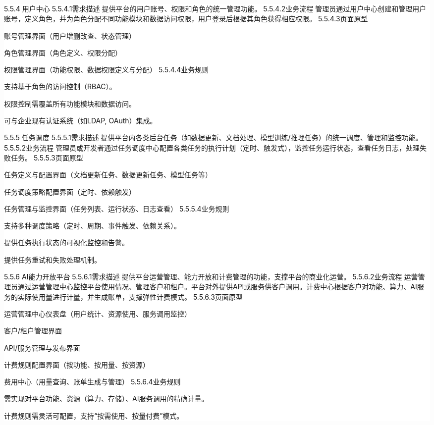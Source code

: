 5.5.4 用户中心
5.5.4.1需求描述
提供平台的用户账号、权限和角色的统一管理功能。
5.5.4.2业务流程
管理员通过用户中心创建和管理用户账号，定义角色，并为角色分配不同功能模块和数据访问权限，用户登录后根据其角色获得相应权限。
5.5.4.3页面原型

账号管理界面（用户增删改查、状态管理）

角色管理界面（角色定义、权限分配）

权限管理界面（功能权限、数据权限定义与分配）
5.5.4.4业务规则

支持基于角色的访问控制（RBAC）。

权限控制需覆盖所有功能模块和数据访问。

可与企业现有认证系统（如LDAP, OAuth）集成。

5.5.5 任务调度
5.5.5.1需求描述
提供平台内各类后台任务（如数据更新、文档处理、模型训练/推理任务）的统一调度、管理和监控功能。
5.5.5.2业务流程
管理员或开发者通过任务调度中心配置各类任务的执行计划（定时、触发式），监控任务运行状态，查看任务日志，处理失败任务。
5.5.5.3页面原型

任务定义与配置界面（文档更新任务、数据更新任务、模型任务等）

任务调度策略配置界面（定时、依赖触发）

任务管理与监控界面（任务列表、运行状态、日志查看）
5.5.5.4业务规则

支持多种调度策略（定时、周期、事件触发、依赖关系）。

提供任务执行状态的可视化监控和告警。

提供任务重试和失败处理机制。

5.5.6 AI能力开放平台
5.5.6.1需求描述
提供平台运营管理、能力开放和计费管理的功能，支撑平台的商业化运营。
5.5.6.2业务流程
运营管理员通过运营管理中心监控平台使用情况、管理客户和租户。平台对外提供API或服务供客户调用。计费中心根据客户对功能、算力、AI服务的实际使用量进行计量，并生成账单，支撑弹性计费模式。
5.5.6.3页面原型

运营管理中心仪表盘（用户统计、资源使用、服务调用监控）

客户/租户管理界面

API/服务管理与发布界面

计费规则配置界面（按功能、按用量、按资源）

费用中心（用量查询、账单生成与管理）
5.5.6.4业务规则

需实现对平台功能、资源（算力、存储）、AI服务调用的精确计量。

计费规则需灵活可配置，支持“按需使用、按量付费”模式。
